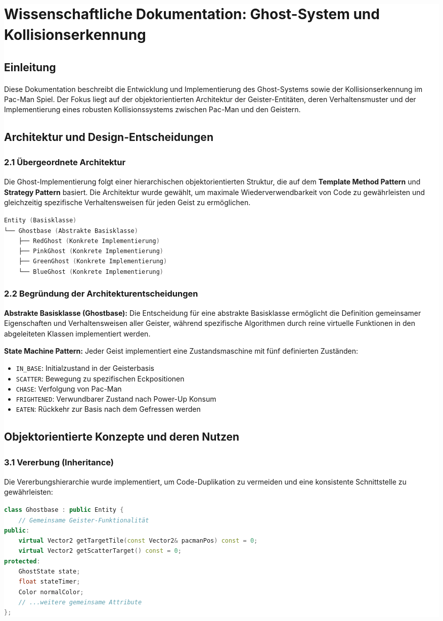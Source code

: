 # Wissenschaftliche Dokumentation: Ghost-System und Kollisionserkennung

## Einleitung

Diese Dokumentation beschreibt die Entwicklung und Implementierung des Ghost-Systems sowie der Kollisionserkennung im Pac-Man Spiel. Der Fokus liegt auf der objektorientierten Architektur der Geister-Entitäten, deren Verhaltensmuster und der Implementierung eines robusten Kollisionssystems zwischen Pac-Man und den Geistern.

## Architektur und Design-Entscheidungen

### 2.1 Übergeordnete Architektur

Die Ghost-Implementierung folgt einer hierarchischen objektorientierten Struktur, die auf dem **Template Method Pattern** und **Strategy Pattern** basiert. Die Architektur wurde gewählt, um maximale Wiederverwendbarkeit von Code zu gewährleisten und gleichzeitig spezifische Verhaltensweisen für jeden Geist zu ermöglichen.

```cpp
Entity (Basisklasse)
└── Ghostbase (Abstrakte Basisklasse)
    ├── RedGhost (Konkrete Implementierung)
    ├── PinkGhost (Konkrete Implementierung)
    ├── GreenGhost (Konkrete Implementierung)
    └── BlueGhost (Konkrete Implementierung)
```

### 2.2 Begründung der Architekturentscheidungen

**Abstrakte Basisklasse (Ghostbase):** Die Entscheidung für eine abstrakte Basisklasse ermöglicht die Definition gemeinsamer Eigenschaften und Verhaltensweisen aller Geister, während spezifische Algorithmen durch reine virtuelle Funktionen in den abgeleiteten Klassen implementiert werden.

**State Machine Pattern:** Jeder Geist implementiert eine Zustandsmaschine mit fünf definierten Zuständen:
- `IN_BASE`: Initialzustand in der Geisterbasis
- `SCATTER`: Bewegung zu spezifischen Eckpositionen
- `CHASE`: Verfolgung von Pac-Man
- `FRIGHTENED`: Verwundbarer Zustand nach Power-Up Konsum
- `EATEN`: Rückkehr zur Basis nach dem Gefressen werden

## Objektorientierte Konzepte und deren Nutzen

### 3.1 Vererbung (Inheritance)

Die Vererbungshierarchie wurde implementiert, um Code-Duplikation zu vermeiden und eine konsistente Schnittstelle zu gewährleisten:

```cpp
class Ghostbase : public Entity {
    // Gemeinsame Geister-Funktionalität
public:
    virtual Vector2 getTargetTile(const Vector2& pacmanPos) const = 0;
    virtual Vector2 getScatterTarget() const = 0;
protected:
    GhostState state;
    float stateTimer;
    Color normalColor;
    // ...weitere gemeinsame Attribute
};
```
